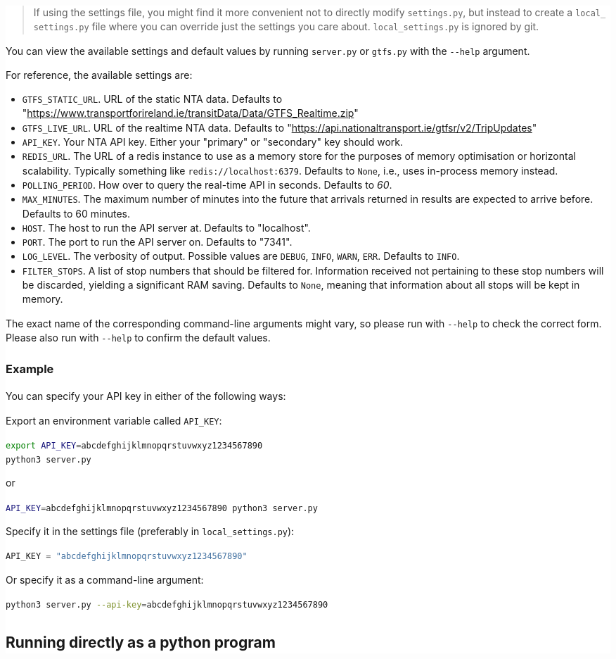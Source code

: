 > If using the settings file, you might find it more convenient not to directly modify `settings.py`, but instead to create a `local_settings.py` file where you can override just the settings you care about. `local_settings.py` is ignored by git.

You can view the available settings and default values by running `server.py` or `gtfs.py` with the `--help` argument.

For reference, the available settings are:
- `GTFS_STATIC_URL`. URL of the static NTA data. Defaults to "https://www.transportforireland.ie/transitData/Data/GTFS_Realtime.zip"
- `GTFS_LIVE_URL`. URL of the realtime NTA data. Defaults to "https://api.nationaltransport.ie/gtfsr/v2/TripUpdates"
- `API_KEY`. Your NTA API key. Either your "primary" or "secondary" key should work.
- `REDIS_URL`. The URL of a redis instance to use as a memory store for the purposes of memory optimisation or horizontal scalability. Typically something like `redis://localhost:6379`. Defaults to `None`, i.e., uses in-process memory instead.
- `POLLING_PERIOD`. How over to query the real-time API in seconds. Defaults to *60*.
- `MAX_MINUTES`. The maximum number of minutes into the future that arrivals returned in results are expected to arrive before. Defaults to 60 minutes.
- `HOST`. The host to run the API server at. Defaults to "localhost".
- `PORT`. The port to run the API server on. Defaults to "7341".
- `LOG_LEVEL`. The verbosity of output. Possible values are `DEBUG`, `INFO`, `WARN`, `ERR`. Defaults to `INFO`.
- `FILTER_STOPS`. A list of stop numbers that should be filtered for. Information received not pertaining to these stop numbers will be discarded, yielding a significant RAM saving. Defaults to `None`, meaning that information about all stops will be kept in memory.

The exact name of the corresponding command-line arguments might vary, so please run with `--help` to check the correct form. Please also run with `--help` to confirm the default values.

### Example
You can specify your API key in either of the following ways:

Export an environment variable called `API_KEY`:
``` bash
export API_KEY=abcdefghijklmnopqrstuvwxyz1234567890
python3 server.py
```
or
``` bash
API_KEY=abcdefghijklmnopqrstuvwxyz1234567890 python3 server.py
```

Specify it in the settings file (preferably in  `local_settings.py`):
``` python
API_KEY = "abcdefghijklmnopqrstuvwxyz1234567890"
```

Or specify it as a command-line argument:
``` bash
python3 server.py --api-key=abcdefghijklmnopqrstuvwxyz1234567890
```

## Running directly as a python program
